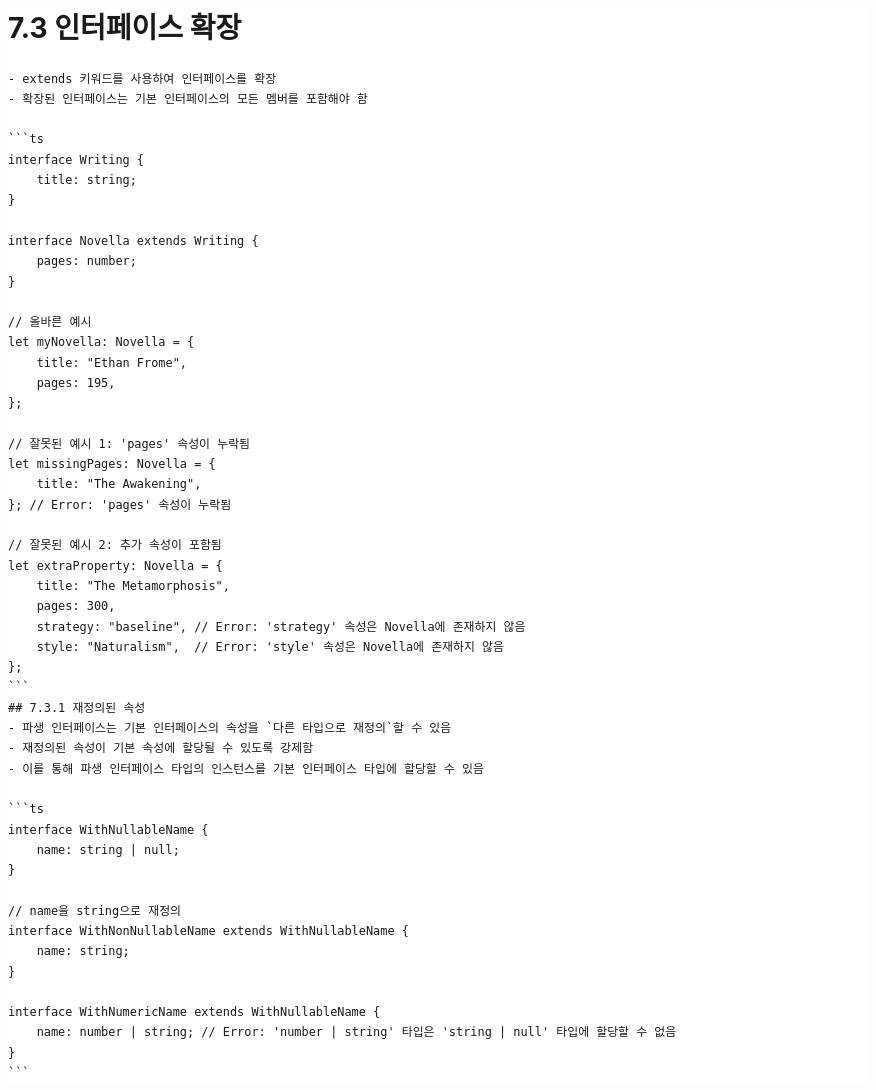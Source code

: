 # 7.3 인터페이스 확장

    - extends 키워드를 사용하여 인터페이스를 확장
    - 확장된 인터페이스는 기본 인터페이스의 모든 멤버를 포함해야 함

    ```ts
    interface Writing {
        title: string;
    }

    interface Novella extends Writing {
        pages: number;
    }

    // 올바른 예시
    let myNovella: Novella = {
        title: "Ethan Frome",
        pages: 195,
    };

    // 잘못된 예시 1: 'pages' 속성이 누락됨
    let missingPages: Novella = {
        title: "The Awakening",
    }; // Error: 'pages' 속성이 누락됨

    // 잘못된 예시 2: 추가 속성이 포함됨
    let extraProperty: Novella = {
        title: "The Metamorphosis",
        pages: 300,
        strategy: "baseline", // Error: 'strategy' 속성은 Novella에 존재하지 않음
        style: "Naturalism",  // Error: 'style' 속성은 Novella에 존재하지 않음
    };
    ```
    ## 7.3.1 재정의된 속성
    - 파생 인터페이스는 기본 인터페이스의 속성을 `다른 타입으로 재정의`할 수 있음
    - 재정의된 속성이 기본 속성에 할당될 수 있도록 강제함
    - 이를 통해 파생 인터페이스 타입의 인스턴스를 기본 인터페이스 타입에 할당할 수 있음

    ```ts
    interface WithNullableName {
        name: string | null;
    }

    // name을 string으로 재정의
    interface WithNonNullableName extends WithNullableName {
        name: string;
    }

    interface WithNumericName extends WithNullableName {
        name: number | string; // Error: 'number | string' 타입은 'string | null' 타입에 할당할 수 없음
    }
    ```
